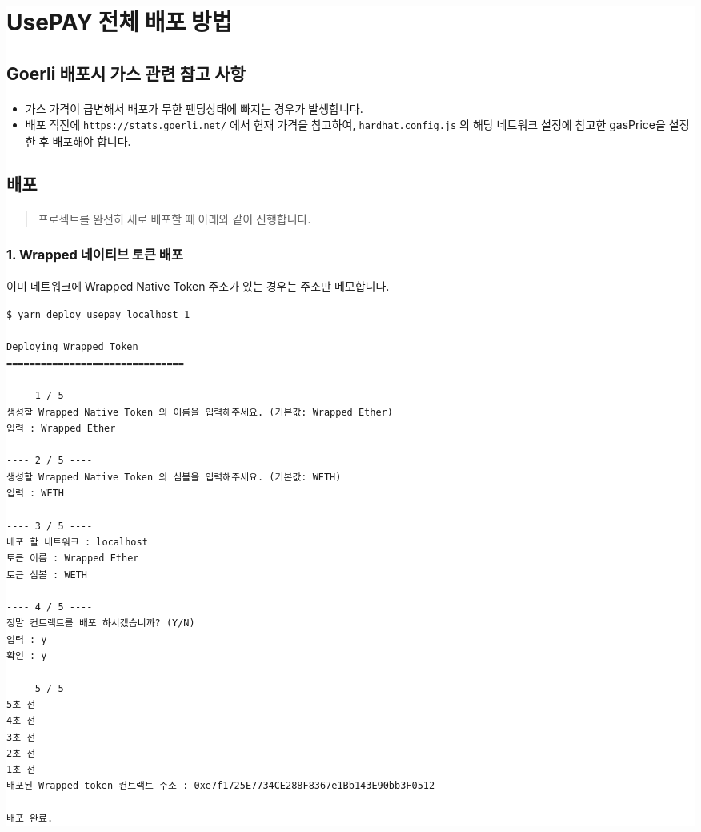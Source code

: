 # UsePAY 전체 배포 방법

## Goerli 배포시 가스 관련 참고 사항

- 가스 가격이 급변해서 배포가 무한 펜딩상태에 빠지는 경우가 발생합니다. 
- 배포 직전에 `https://stats.goerli.net/` 에서 현재 가격을 참고하여, `hardhat.config.js` 의 해당 네트워크 설정에 참고한 gasPrice을 설정한 후 배포해야 합니다.

## 배포 

> 프로젝트를 완전히 새로 배포할 때 아래와 같이 진행합니다. 

### 1. Wrapped 네이티브 토큰 배포

이미 네트워크에 Wrapped Native Token 주소가 있는 경우는 주소만 메모합니다.

```shell
$ yarn deploy usepay localhost 1

Deploying Wrapped Token
===============================

---- 1 / 5 ----
생성할 Wrapped Native Token 의 이름을 입력해주세요. (기본값: Wrapped Ether)
입력 : Wrapped Ether

---- 2 / 5 ----
생성할 Wrapped Native Token 의 심볼을 입력해주세요. (기본값: WETH)
입력 : WETH

---- 3 / 5 ----
배포 할 네트워크 : localhost
토큰 이름 : Wrapped Ether
토큰 심볼 : WETH

---- 4 / 5 ----
정말 컨트랙트를 배포 하시겠습니까? (Y/N)
입력 : y
확인 : y

---- 5 / 5 ----
5초 전
4초 전
3초 전
2초 전
1초 전
배포된 Wrapped token 컨트랙트 주소 : 0xe7f1725E7734CE288F8367e1Bb143E90bb3F0512

배포 완료.
```
